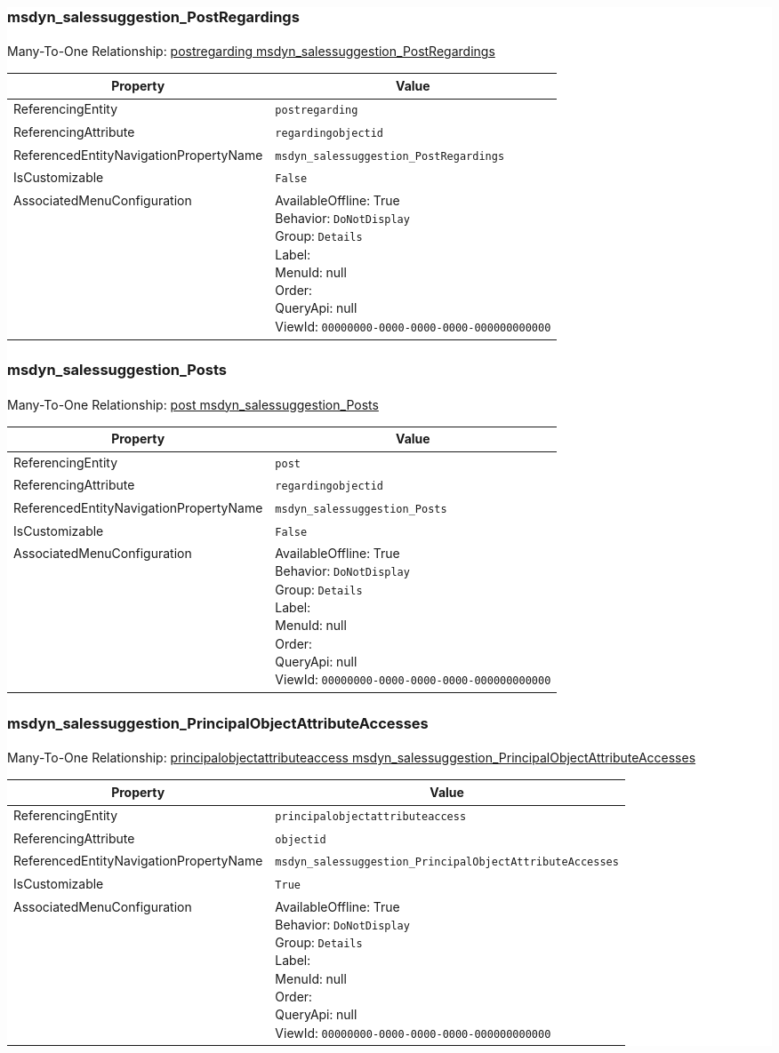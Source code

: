 ### <a name="BKMK_msdyn_salessuggestion_PostRegardings"></a> msdyn_salessuggestion_PostRegardings

Many-To-One Relationship: [postregarding msdyn_salessuggestion_PostRegardings](postregarding.md#BKMK_msdyn_salessuggestion_PostRegardings)

|Property|Value|
|---|---|
|ReferencingEntity|`postregarding`|
|ReferencingAttribute|`regardingobjectid`|
|ReferencedEntityNavigationPropertyName|`msdyn_salessuggestion_PostRegardings`|
|IsCustomizable|`False`|
|AssociatedMenuConfiguration|AvailableOffline: True<br />Behavior: `DoNotDisplay`<br />Group: `Details`<br />Label: <br />MenuId: null<br />Order: <br />QueryApi: null<br />ViewId: `00000000-0000-0000-0000-000000000000`|

### <a name="BKMK_msdyn_salessuggestion_Posts"></a> msdyn_salessuggestion_Posts

Many-To-One Relationship: [post msdyn_salessuggestion_Posts](post.md#BKMK_msdyn_salessuggestion_Posts)

|Property|Value|
|---|---|
|ReferencingEntity|`post`|
|ReferencingAttribute|`regardingobjectid`|
|ReferencedEntityNavigationPropertyName|`msdyn_salessuggestion_Posts`|
|IsCustomizable|`False`|
|AssociatedMenuConfiguration|AvailableOffline: True<br />Behavior: `DoNotDisplay`<br />Group: `Details`<br />Label: <br />MenuId: null<br />Order: <br />QueryApi: null<br />ViewId: `00000000-0000-0000-0000-000000000000`|

### <a name="BKMK_msdyn_salessuggestion_PrincipalObjectAttributeAccesses"></a> msdyn_salessuggestion_PrincipalObjectAttributeAccesses

Many-To-One Relationship: [principalobjectattributeaccess msdyn_salessuggestion_PrincipalObjectAttributeAccesses](principalobjectattributeaccess.md#BKMK_msdyn_salessuggestion_PrincipalObjectAttributeAccesses)

|Property|Value|
|---|---|
|ReferencingEntity|`principalobjectattributeaccess`|
|ReferencingAttribute|`objectid`|
|ReferencedEntityNavigationPropertyName|`msdyn_salessuggestion_PrincipalObjectAttributeAccesses`|
|IsCustomizable|`True`|
|AssociatedMenuConfiguration|AvailableOffline: True<br />Behavior: `DoNotDisplay`<br />Group: `Details`<br />Label: <br />MenuId: null<br />Order: <br />QueryApi: null<br />ViewId: `00000000-0000-0000-0000-000000000000`|
